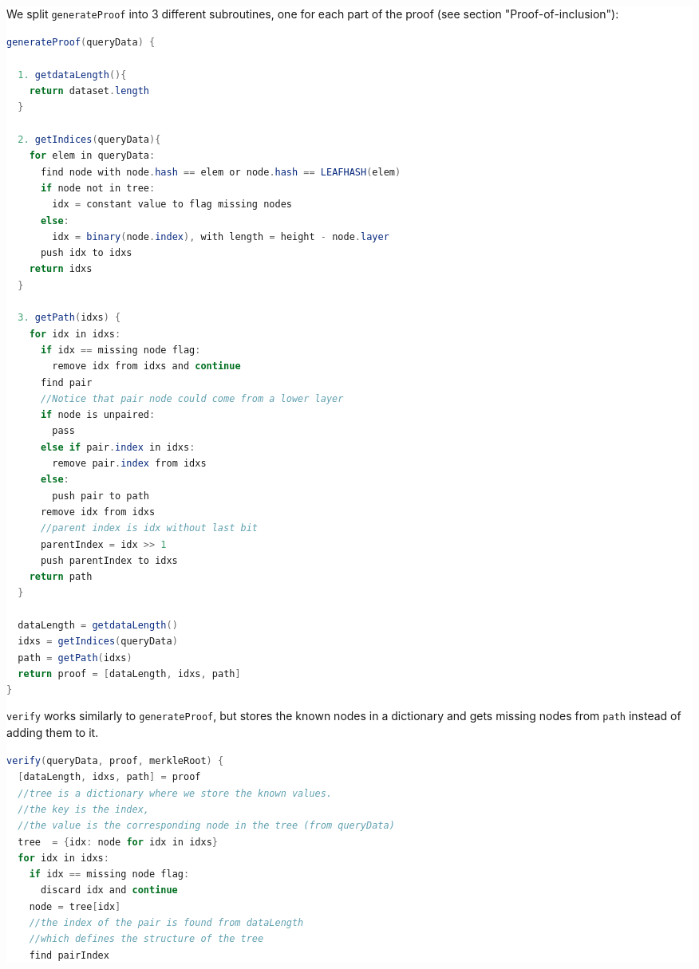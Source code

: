 We split `generateProof` into 3 different subroutines, one for each part of the proof (see section "Proof-of-inclusion"):

```java
generateProof(queryData) {

  1. getdataLength(){
    return dataset.length
  }

  2. getIndices(queryData){
    for elem in queryData:
      find node with node.hash == elem or node.hash == LEAFHASH(elem)
      if node not in tree:
        idx = constant value to flag missing nodes
      else:
        idx = binary(node.index), with length = height - node.layer
      push idx to idxs
    return idxs
  }

  3. getPath(idxs) {
    for idx in idxs:
      if idx == missing node flag:
        remove idx from idxs and continue
      find pair
      //Notice that pair node could come from a lower layer
      if node is unpaired:
        pass
      else if pair.index in idxs:
        remove pair.index from idxs
      else:
        push pair to path
      remove idx from idxs
      //parent index is idx without last bit
      parentIndex = idx >> 1
      push parentIndex to idxs 
    return path
  }

  dataLength = getdataLength()
  idxs = getIndices(queryData)
  path = getPath(idxs)
  return proof = [dataLength, idxs, path]
}

```

`verify` works similarly to `generateProof`, but stores the known nodes in a dictionary and gets missing nodes from `path` instead of adding them to it.

```java
verify(queryData, proof, merkleRoot) {
  [dataLength, idxs, path] = proof
  //tree is a dictionary where we store the known values. 
  //the key is the index, 
  //the value is the corresponding node in the tree (from queryData)
  tree  = {idx: node for idx in idxs}
  for idx in idxs:
    if idx == missing node flag:
      discard idx and continue
    node = tree[idx]
    //the index of the pair is found from dataLength
    //which defines the structure of the tree
    find pairIndex
```

[replace-payloadhash]: https://github.com/LiskHQ/lips/blob/master/proposals/lip-0032.md
[generic-serialization]: https://github.com/LiskHQ/lips/blob/master/proposals/lip-0027.md
